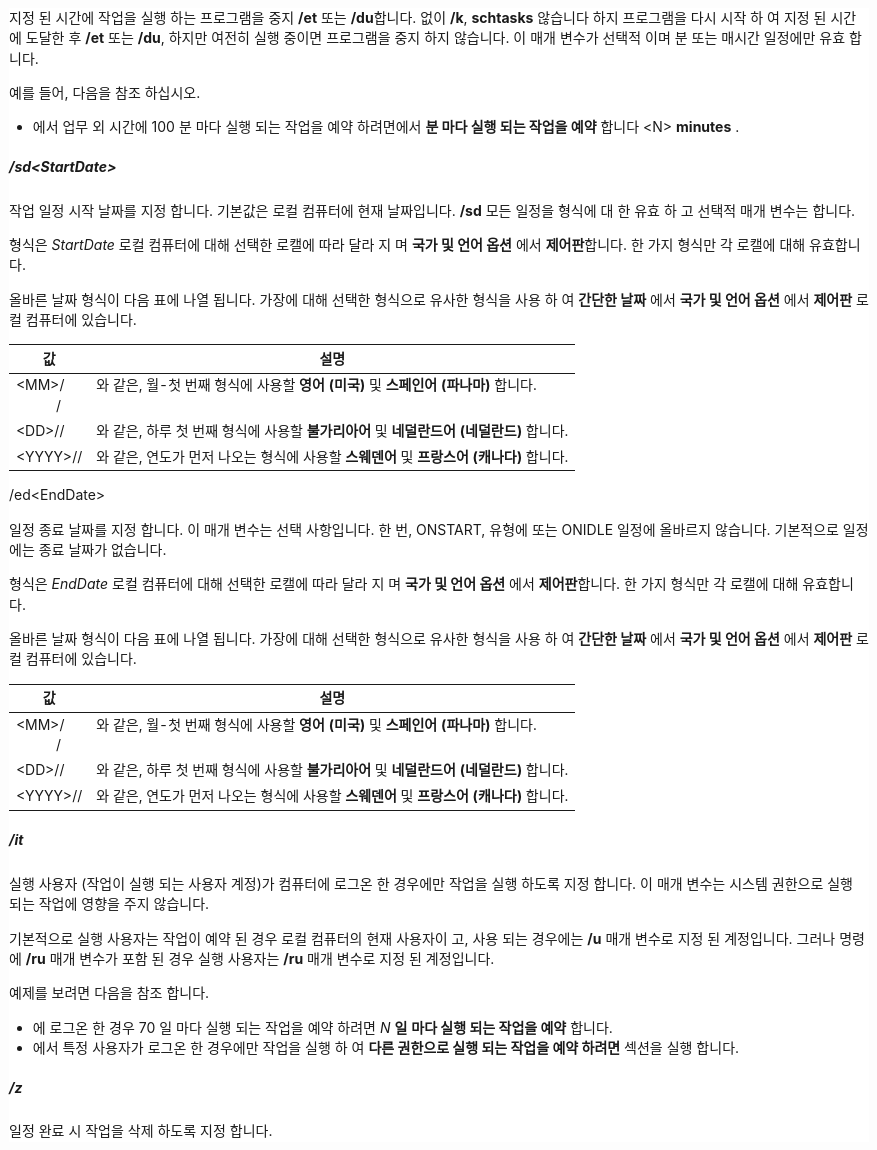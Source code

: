 지정 된 시간에 작업을 실행 하는 프로그램을 중지 **/et** 또는 **/du**합니다. 없이 **/k**, **schtasks** 않습니다 하지 프로그램을 다시 시작 하 여 지정 된 시간에 도달한 후 **/et** 또는 **/du**, 하지만 여전히 실행 중이면 프로그램을 중지 하지 않습니다. 이 매개 변수가 선택적 이며 분 또는 매시간 일정에만 유효 합니다.

예를 들어, 다음을 참조 하십시오.
-   에서 업무 외 시간에 100 분 마다 실행 되는 작업을 예약 하려면에서 **분 마다 실행 되는 작업을 예약** 합니다 \<N> **minutes** .

##### <a name="sd-startdate"></a>/sd\<StartDate>

작업 일정 시작 날짜를 지정 합니다. 기본값은 로컬 컴퓨터에 현재 날짜입니다. **/sd** 모든 일정을 형식에 대 한 유효 하 고 선택적 매개 변수는 합니다.

형식은 *StartDate* 로컬 컴퓨터에 대해 선택한 로캘에 따라 달라 지 며 **국가 및 언어 옵션** 에서 **제어판**합니다. 한 가지 형식만 각 로캘에 대해 유효합니다.

올바른 날짜 형식이 다음 표에 나열 됩니다. 가장에 대해 선택한 형식으로 유사한 형식을 사용 하 여 **간단한 날짜** 에서 **국가 및 언어 옵션** 에서 **제어판** 로컬 컴퓨터에 있습니다.


|       값       |                                        설명                                         |
|-------------------|--------------------------------------------------------------------------------------------|
| \<MM>/<DD>/<YYYY> | 와 같은, 월-첫 번째 형식에 사용할 **영어 (미국)** 및 **스페인어 (파나마)** 합니다. |
| \<DD>/<MM>/<YYYY> |       와 같은, 하루 첫 번째 형식에 사용할 **불가리아어** 및 **네덜란드어 (네덜란드)** 합니다.        |
| \<YYYY>/<MM>/<DD> |          와 같은, 연도가 먼저 나오는 형식에 사용할 **스웨덴어** 및 **프랑스어 (캐나다)** 합니다.          |

/ed\<EndDate>

일정 종료 날짜를 지정 합니다. 이 매개 변수는 선택 사항입니다. 한 번, ONSTART, 유형에 또는 ONIDLE 일정에 올바르지 않습니다. 기본적으로 일정에는 종료 날짜가 없습니다.

형식은 *EndDate* 로컬 컴퓨터에 대해 선택한 로캘에 따라 달라 지 며 **국가 및 언어 옵션** 에서 **제어판**합니다. 한 가지 형식만 각 로캘에 대해 유효합니다.

올바른 날짜 형식이 다음 표에 나열 됩니다. 가장에 대해 선택한 형식으로 유사한 형식을 사용 하 여 **간단한 날짜** 에서 **국가 및 언어 옵션** 에서 **제어판** 로컬 컴퓨터에 있습니다.


|       값       |                                        설명                                         |
|-------------------|--------------------------------------------------------------------------------------------|
| \<MM>/<DD>/<YYYY> | 와 같은, 월-첫 번째 형식에 사용할 **영어 (미국)** 및 **스페인어 (파나마)** 합니다. |
| \<DD>/<MM>/<YYYY> |       와 같은, 하루 첫 번째 형식에 사용할 **불가리아어** 및 **네덜란드어 (네덜란드)** 합니다.        |
| \<YYYY>/<MM>/<DD> |          와 같은, 연도가 먼저 나오는 형식에 사용할 **스웨덴어** 및 **프랑스어 (캐나다)** 합니다.          |

##### <a name="it"></a>/it

실행 사용자 (작업이 실행 되는 사용자 계정)가 컴퓨터에 로그온 한 경우에만 작업을 실행 하도록 지정 합니다. 이 매개 변수는 시스템 권한으로 실행 되는 작업에 영향을 주지 않습니다.

기본적으로 실행 사용자는 작업이 예약 된 경우 로컬 컴퓨터의 현재 사용자이 고, 사용 되는 경우에는 **/u** 매개 변수로 지정 된 계정입니다. 그러나 명령에 **/ru** 매개 변수가 포함 된 경우 실행 사용자는 **/ru** 매개 변수로 지정 된 계정입니다.

예제를 보려면 다음을 참조 합니다.
-   에 로그온 한 경우 70 일 마다 실행 되는 작업을 예약 하려면 *N* **일** **마다 실행 되는 작업을 예약** 합니다.
-   에서 특정 사용자가 로그온 한 경우에만 작업을 실행 하 여 **다른 권한으로 실행 되는 작업을 예약 하려면** 섹션을 실행 합니다.

##### <a name="z"></a>/z

일정 완료 시 작업을 삭제 하도록 지정 합니다.
